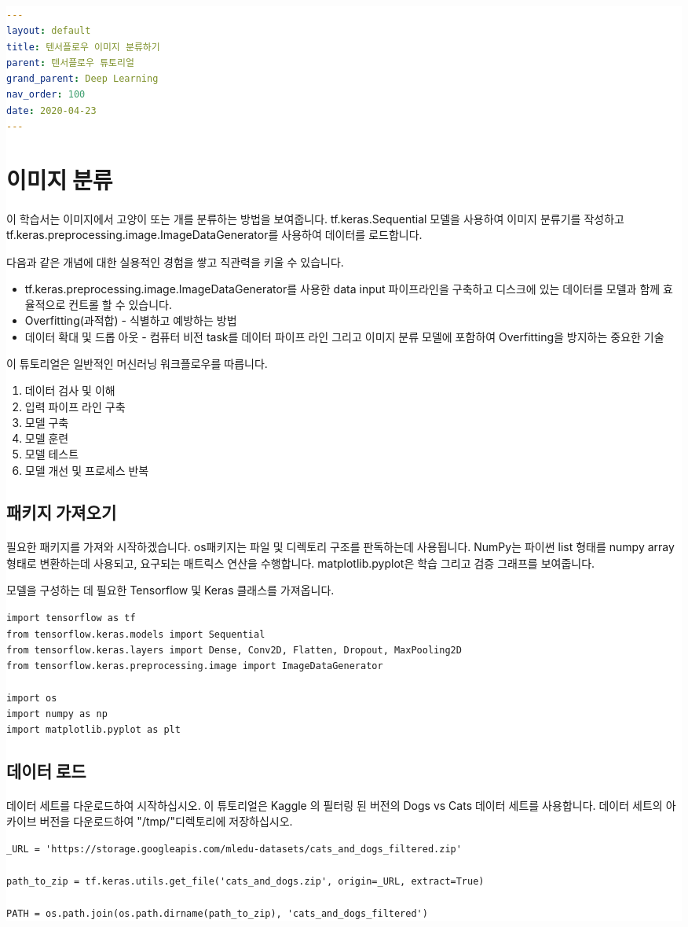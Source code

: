 ```yaml
---
layout: default
title: 텐서플로우 이미지 분류하기
parent: 텐서플로우 튜토리얼
grand_parent: Deep Learning
nav_order: 100
date: 2020-04-23
---
```


# 이미지 분류
이 학습서는 이미지에서 고양이 또는 개를 분류하는 방법을 보여줍니다. tf.keras.Sequential 모델을 사용하여 이미지 분류기를 작성하고 tf.keras.preprocessing.image.ImageDataGenerator를 사용하여 데이터를 로드합니다.

다음과 같은 개념에 대한 실용적인 경험을 쌓고 직관력을 키울 수 있습니다.
* tf.keras.preprocessing.image.ImageDataGenerator를 사용한 data input 파이프라인을 구축하고 디스크에 있는 데이터를 모델과 함께 효율적으로 컨트롤 할 수 있습니다.
* Overfitting(과적합) - 식별하고 예방하는 방법
* 데이터 확대 및 드롭 아웃 - 컴퓨터 비전 task를 데이터 파이프 라인 그리고 이미지 분류 모델에 포함하여 Overfitting을 방지하는 중요한 기술

이 튜토리얼은 일반적인 머신러닝 워크플로우를 따릅니다.
1. 데이터 검사 및 이해
2. 입력 파이프 라인 구축
3. 모델 구축
4. 모델 훈련
5. 모델 테스트
6. 모델 개선 및 프로세스 반복

## 패키지 가져오기
필요한 패키지를 가져와 시작하겠습니다. os패키지는 파일 및 디렉토리 구조를 판독하는데 사용됩니다. NumPy는 파이썬 list 형태를 numpy array 형태로 변환하는데 사용되고, 요구되는 매트릭스 연산을 수행합니다. matplotlib.pyplot은 학습 그리고 검증 그래프를 보여줍니다.

모델을 구성하는 데 필요한 Tensorflow 및 Keras 클래스를 가져옵니다.

```
import tensorflow as tf
from tensorflow.keras.models import Sequential
from tensorflow.keras.layers import Dense, Conv2D, Flatten, Dropout, MaxPooling2D
from tensorflow.keras.preprocessing.image import ImageDataGenerator

import os
import numpy as np
import matplotlib.pyplot as plt
```

## 데이터 로드
데이터 세트를 다운로드하여 시작하십시오. 이 튜토리얼은 Kaggle 의 필터링 된 버전의 Dogs vs Cats 데이터 세트를 사용합니다. 데이터 세트의 아카이브 버전을 다운로드하여 "/tmp/"디렉토리에 저장하십시오.
```
_URL = 'https://storage.googleapis.com/mledu-datasets/cats_and_dogs_filtered.zip'

path_to_zip = tf.keras.utils.get_file('cats_and_dogs.zip', origin=_URL, extract=True)

PATH = os.path.join(os.path.dirname(path_to_zip), 'cats_and_dogs_filtered')
```
